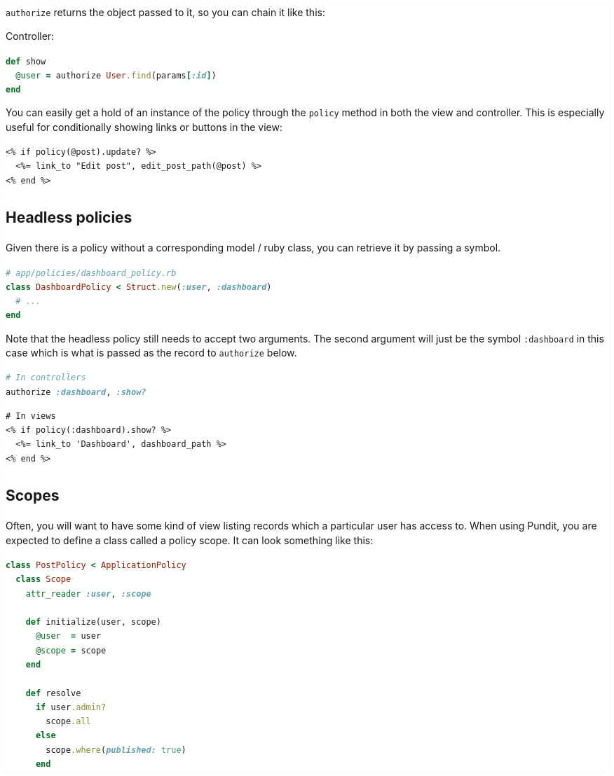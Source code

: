 `authorize` returns the object passed to it, so you can chain it like this:

Controller:
```ruby
def show
  @user = authorize User.find(params[:id])
end
```

You can easily get a hold of an instance of the policy through the `policy`
method in both the view and controller. This is especially useful for
conditionally showing links or buttons in the view:

``` erb
<% if policy(@post).update? %>
  <%= link_to "Edit post", edit_post_path(@post) %>
<% end %>
```
## Headless policies

Given there is a policy without a corresponding model / ruby class,
you can retrieve it by passing a symbol.

```ruby
# app/policies/dashboard_policy.rb
class DashboardPolicy < Struct.new(:user, :dashboard)
  # ...
end
```

Note that the headless policy still needs to accept two arguments. The
second argument will just be the symbol `:dashboard` in this case which
is what is passed as the record to `authorize` below.

```ruby
# In controllers
authorize :dashboard, :show?
```

```erb
# In views
<% if policy(:dashboard).show? %>
  <%= link_to 'Dashboard', dashboard_path %>
<% end %>
```

## Scopes

Often, you will want to have some kind of view listing records which a
particular user has access to. When using Pundit, you are expected to
define a class called a policy scope. It can look something like this:

``` ruby
class PostPolicy < ApplicationPolicy
  class Scope
    attr_reader :user, :scope

    def initialize(user, scope)
      @user  = user
      @scope = scope
    end

    def resolve
      if user.admin?
        scope.all
      else
        scope.where(published: true)
      end
```